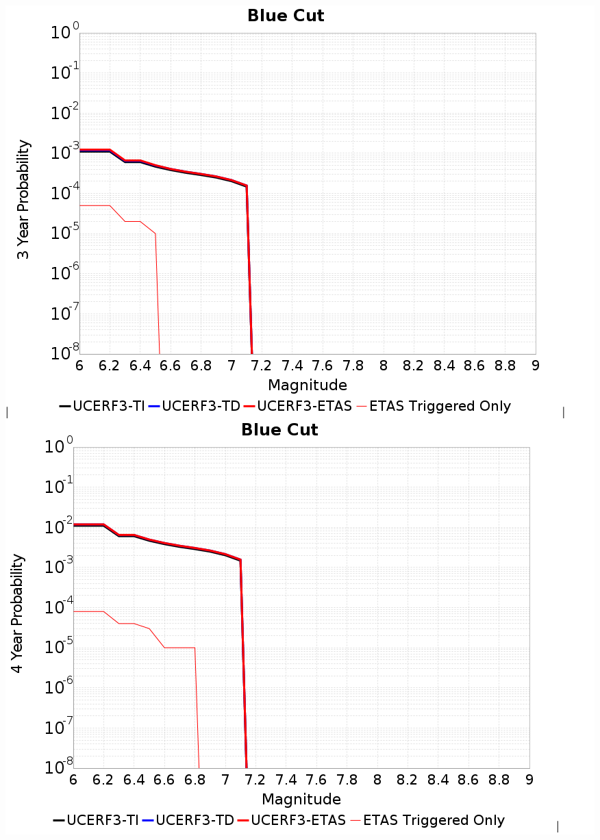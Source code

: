 | ![MPD](plots/parent_sect_mpds/Blue_Cut_1yr.png) | ![MPD](plots/parent_sect_mpds/Blue_Cut_10yr.png) |
